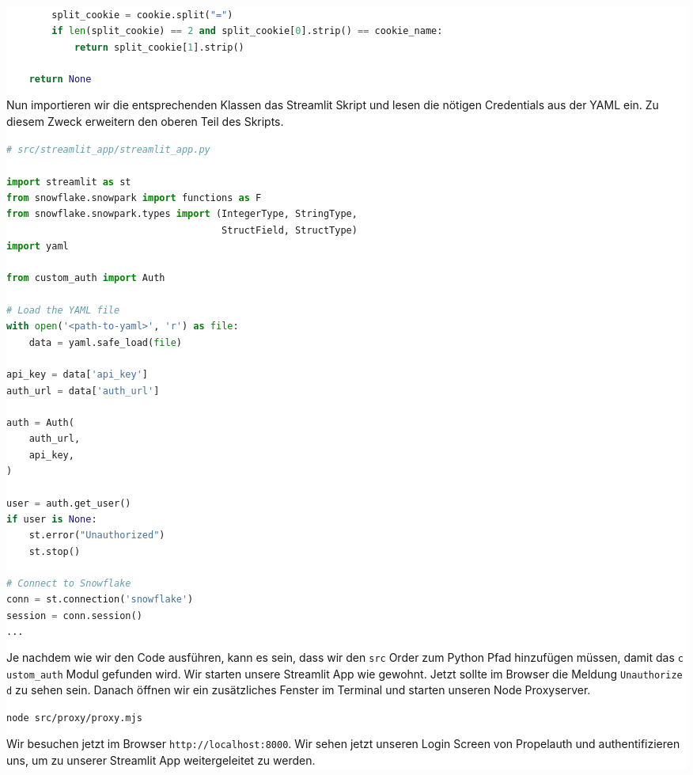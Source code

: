 ```python
        split_cookie = cookie.split("=")
        if len(split_cookie) == 2 and split_cookie[0].strip() == cookie_name:
            return split_cookie[1].strip()

    return None
```
Nun importieren wir die entsprechenden Klassen das Streamlit Skript und lesen die nötigen Credentials
aus der YAML ein. Zu diesem Zweck erweitern den oberen Teil des Skripts.
```python
# src/streamlit_app/streamlit_app.py

import streamlit as st
from snowflake.snowpark import functions as F
from snowflake.snowpark.types import (IntegerType, StringType,
                                      StructField, StructType)
import yaml

from custom_auth import Auth

# Load the YAML file
with open('<path-to-yaml>', 'r') as file:
    data = yaml.safe_load(file)

api_key = data['api_key']
auth_url = data['auth_url']

auth = Auth(
    auth_url,
    api_key,
)

user = auth.get_user()
if user is None:
    st.error("Unauthorized")
    st.stop()

# Connect to Snowflake
conn = st.connection('snowflake')
session = conn.session()
...
```
Je nachdem wie wir den Code ausführen, kann es sein, dass wir den `src` Order zum
Python Pfad hinzufügen müssen, damit das `custom_auth` Modul gefunden wird.
Wir starten unsere Streamlit App wie gewohnt. Jetzt sollte im Browser die Meldung `Unauthorized`
zu sehen sein. Danach öffnen wir ein zusätzliches Fenster im Terminal und starten unseren Node Proxyserver.
```bash
node src/proxy/proxy.mjs
```
Wir besuchen jetzt im Browser `http://localhost:8000`. Wir sehen jetzt unseren Login Screen von Propelauth und
authentifizieren uns, um zu unserer Streamlit App weitergeleitet zu werden.
